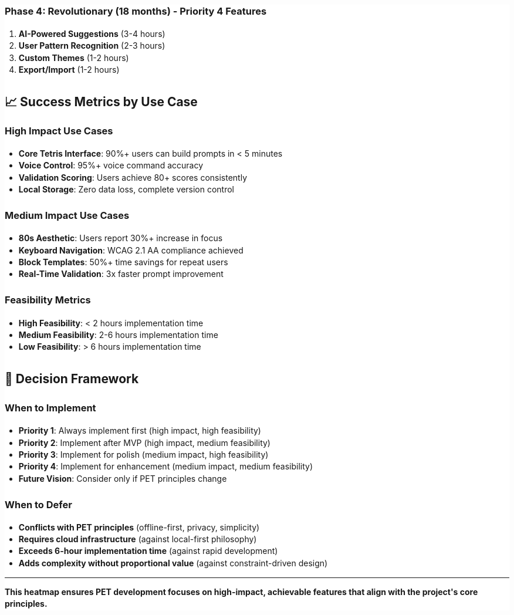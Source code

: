 ### **Phase 4: Revolutionary (18 months) - Priority 4 Features**
1. **AI-Powered Suggestions** (3-4 hours)
2. **User Pattern Recognition** (2-3 hours)
3. **Custom Themes** (1-2 hours)
4. **Export/Import** (1-2 hours)

## 📈 Success Metrics by Use Case

### **High Impact Use Cases**
- **Core Tetris Interface**: 90%+ users can build prompts in < 5 minutes
- **Voice Control**: 95%+ voice command accuracy
- **Validation Scoring**: Users achieve 80+ scores consistently
- **Local Storage**: Zero data loss, complete version control

### **Medium Impact Use Cases**
- **80s Aesthetic**: Users report 30%+ increase in focus
- **Keyboard Navigation**: WCAG 2.1 AA compliance achieved
- **Block Templates**: 50%+ time savings for repeat users
- **Real-Time Validation**: 3x faster prompt improvement

### **Feasibility Metrics**
- **High Feasibility**: < 2 hours implementation time
- **Medium Feasibility**: 2-6 hours implementation time
- **Low Feasibility**: > 6 hours implementation time

## 🎯 Decision Framework

### **When to Implement**
- **Priority 1**: Always implement first (high impact, high feasibility)
- **Priority 2**: Implement after MVP (high impact, medium feasibility)
- **Priority 3**: Implement for polish (medium impact, high feasibility)
- **Priority 4**: Implement for enhancement (medium impact, medium feasibility)
- **Future Vision**: Consider only if PET principles change

### **When to Defer**
- **Conflicts with PET principles** (offline-first, privacy, simplicity)
- **Requires cloud infrastructure** (against local-first philosophy)
- **Exceeds 6-hour implementation time** (against rapid development)
- **Adds complexity without proportional value** (against constraint-driven design)

---

**This heatmap ensures PET development focuses on high-impact, achievable features that align with the project's core principles.** 